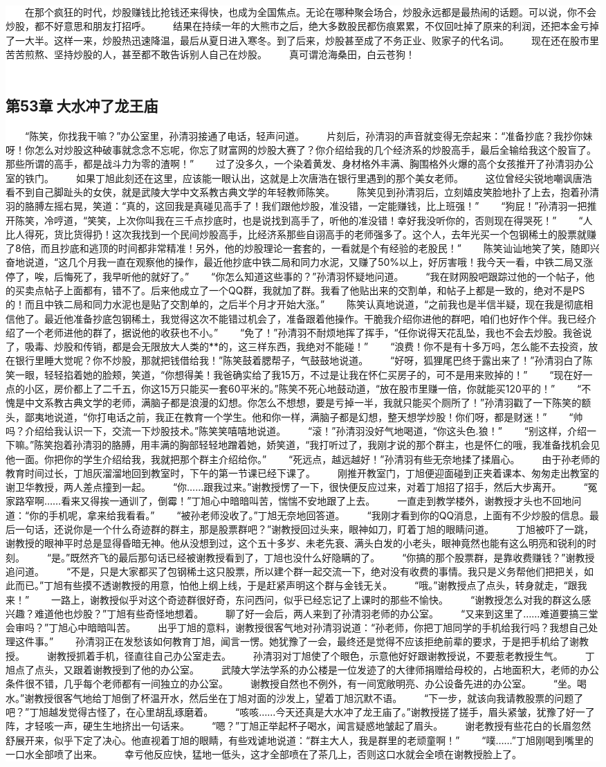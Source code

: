 　　在那个疯狂的时代，炒股赚钱比抢钱还来得快，也成为全国焦点。无论在哪种聚会场合，炒股永远都是最热闹的话题。可以说，你不会炒股，都不好意思和朋友打招呼。
　　结果在持续一年的大熊市之后，绝大多数股民都伤痕累累，不仅回吐掉了原来的利润，还把本金亏掉了一大半。这样一来，炒股热迅速降温，最后从夏日进入寒冬。到了后来，炒股甚至成了不务正业、败家子的代名词。
　　现在还在股市里苦苦煎熬、坚持炒股的人，甚至都不敢告诉别人自己在炒股。
　　真可谓沧海桑田，白云苍狗！
　　  
　　
## 第53章 大水冲了龙王庙 
 
　　“陈笑，你找我干嘛？”办公室里，孙清羽接通了电话，轻声问道。
　　片刻后，孙清羽的声音就变得无奈起来：“准备抄底？我抄你妹呀！你怎么对炒股这种破事就念念不忘呢，你忘了财富网的炒股大赛了？你介绍给我的几个经济系的炒股高手，最后全输给我这个股盲了。那些所谓的高手，都是战斗力为零的渣啊！”
　　过了没多久，一个染着黄发、身材格外丰满、胸围格外火爆的高个女孩推开了孙清羽办公室的铁门。
　　如果丁旭此刻还在这里，应该能一眼认出，这就是上次唐浩在银行里遇到的那个美女老师。
　　这位曾经尖锐地嘲讽唐浩看不到自己脚趾头的女侠，就是武陵大学中文系教古典文学的年轻教师陈笑。
　　陈笑见到孙清羽后，立刻嬉皮笑脸地扑了上去，抱着孙清羽的胳膊左摇右晃，笑道：“真的，这回我是真碰见高手了！我们跟他炒股，准没错，一定能赚钱，比上班强！”
　　“狗屁！”孙清羽一把推开陈笑，冷哼道，“笑笑，上次你叫我在三千点抄底时，也是说找到高手了，听他的准没错！幸好我没听你的，否则现在得哭死！”
　　“人比人得死，货比货得扔！这次我找到一个民间炒股高手，比经济系那些自诩高手的老师强多了。这个人，去年光买一个包钢稀土的股票就赚了8倍，而且抄底和逃顶的时间都非常精准！另外，他的炒股理论一套套的，一看就是个有经验的老股民！”
　　陈笑讪讪地笑了笑，随即兴奋地说道，“这几个月我一直在观察他的操作，最近他抄底中铁二局和同力水泥，又赚了50%以上，好厉害哦！我今天一看，中铁二局又涨停了，唉，后悔死了，我早听他的就好了。”
　　“你怎么知道这些事的？”孙清羽怀疑地问道。
　　“我在财网股吧跟踪过他的一个帖子，他的买卖点帖子上面都有，错不了。后来他成立了一个QQ群，我就加了群。我看了他贴出来的交割单，和帖子上都是一致的，绝对不是PS的！而且中铁二局和同力水泥也是贴了交割单的，之后半个月才开始大涨。”
　　陈笑认真地说道，“之前我也是半信半疑，现在我是彻底相信他了。最近他准备抄底包钢稀土，我觉得这次不能错过机会了，准备跟着他操作。干脆我介绍你进他的群吧，咱们也好作个伴。我已经介绍了一个老师进他的群了，据说他的收获也不小。”
　　“免了！”孙清羽不耐烦地挥了挥手，“任你说得天花乱坠，我也不会去炒股。我爸说了，吸毒、炒股和传销，都是会无限放大人类的**的，这三样东西，我绝对不能碰！”
　　“浪费！你不是有十多万吗，怎么能不去投资，放在银行里睡大觉呢？你不炒股，那就把钱借给我！”陈笑鼓着腮帮子，气鼓鼓地说道。
　　“好呀，狐狸尾巴终于露出来了！”孙清羽白了陈笑一眼，轻轻掐着她的脸颊，笑道，“你想得美！我爸确实给了我15万，不过是让我在怀仁买房子的，可不是用来败掉的！”
　　“现在好一点的小区，房价都上了二千五，你这15万只能买一套60平米的。”陈笑不死心地鼓动道，“放在股市里赚一倍，你就能买120平的！”
　　“不愧是中文系教古典文学的老师，满脑子都是浪漫的幻想。你怎么不想想，要是亏掉一半，我就只能买个厕所了！”孙清羽戳了一下陈笑的额头，鄙夷地说道，“你打电话之前，我正在教育一个学生。他和你一样，满脑子都是幻想，整天想学炒股！你们呀，都是财迷！”
　　“帅吗？介绍给我认识一下，交流一下炒股技术。”陈笑笑嘻嘻地说道。
　　“滚！”孙清羽没好气地喝道，“你这头色.狼！”
　　“别这样，介绍一下嘛。”陈笑抱着孙清羽的胳膊，用丰满的胸部轻轻地蹭着她，娇笑道，“我打听过了，我刚才说的那个群主，也是怀仁的哦，我准备找机会见他一面。你把你的学生介绍给我，我就把那个群主介绍给你。”
　　“死远点，越远越好！”孙清羽有些无奈地揉了揉眉心。
　　由于孙老师的教育时间过长，丁旭灰溜溜地回到教室时，下午的第一节课已经下课了。
　　刚推开教室门，丁旭便迎面碰到正夹着课本、匆匆走出教室的谢卫华教授，两人差点撞到一起。
　　“你……跟我过来。”谢教授愣了一下，很快便反应过来，对着丁旭招了招手，然后大步离开。
　　“冤家路窄啊……看来又得挨一通训了，倒霉！”丁旭心中暗暗叫苦，惴惴不安地跟了上去。
　　一直走到教学楼外，谢教授才头也不回地问道：“你的手机呢，拿来给我看看。”
　　“被孙老师没收了。”丁旭无奈地回答道。
　　“我刚才看到你的QQ消息，上面有不少炒股的信息。最后一句话，还说你是一个什么奇迹群的群主，那是股票群吧？”谢教授回过头来，眼神如刀，盯着丁旭的眼睛问道。
　　丁旭被吓了一跳，谢教授的眼神平时总是显得昏暗无神。他从没想到过，这个五十多岁、未老先衰、满头白发的小老头，眼神竟然也能有这么明亮和锐利的时刻。
　　“是。”既然齐飞的最后那句话已经被谢教授看到了，丁旭也没什么好隐瞒的了。
　　“你搞的那个股票群，是靠收费赚钱？”谢教授追问道。
　　“不是，只是大家都买了包钢稀土这只股票，所以建个群一起交流一下，绝对没有收费的事情。我只是义务帮他们把把关，如此而已。”丁旭有些摸不透谢教授的用意，怕他上纲上线，于是赶紧声明这个群与金钱无关。
　　“哦。”谢教授点了点头，转身就走，“跟我来！”
　　一路上，谢教授似乎对这个奇迹群很好奇，东问西问，似乎已经忘记了上课时的那些不愉快。
　　“谢教授怎么对我的群这么感兴趣？难道他也炒股？”丁旭有些奇怪地想着。
　　聊了好一会后，两人来到了孙清羽老师的办公室。
　　“又来到这里了……难道要搞三堂会审吗？”丁旭心中暗暗叫苦。
　　出乎丁旭的意料，谢教授很客气地对孙清羽说道：“孙老师，你把丁旭同学的手机给我行吗？我想自己处理这件事。”
　　孙清羽正在发愁该如何教育丁旭，闻言一愣。她犹豫了一会，最终还是觉得不应该拒绝前辈的要求，于是把手机给了谢教授。
　　谢教授抓着手机，径直往自己办公室走去。
　　孙清羽对丁旭使了个眼色，示意他好好跟谢教授说，不要惹老教授生气。
　　丁旭点了点头，又跟着谢教授到了他的办公室。
　　武陵大学法学系的办公楼是一位发迹了的大律师捐赠给母校的，占地面积大，老师的办公条件很不错，几乎每个老师都有一间独立的办公室。
　　谢教授自然也不例外，有一间宽敞明亮、办公设备先进的办公室。
　　“坐。喝水。”谢教授很客气地给丁旭倒了杯温开水，然后坐在丁旭对面的沙发上，望着丁旭沉默不语。
　　“下一步，就该向我请教股票的问题了吧？”丁旭越发觉得古怪了，在心里胡乱琢磨着。
　　“咳咳……今天还真是大水冲了龙王庙了。”谢教授搓了搓手，眉头紧皱，犹豫了好一了阵，才轻咳一声，硬生生地挤出一句话来。
　　“嗯？”丁旭正举起杯子喝水，闻言疑惑地皱起了眉头。
　　谢老教授有些花白的长眉忽然舒展开来，似乎下定了决心。他直视着丁旭的眼睛，有些戏谑地说道：“群主大人，我是群里的老顽童啊！”
　　“噗……”丁旭刚喝到嘴里的一口水全部喷了出来。
　　幸亏他反应快，猛地一低头，这才全部喷在了茶几上，否则这口水就会全喷在谢教授脸上了。